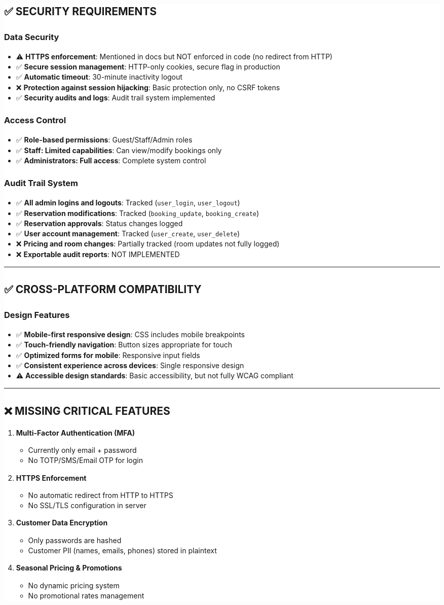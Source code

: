 ## ✅ **SECURITY REQUIREMENTS**

### Data Security
- ⚠️ **HTTPS enforcement**: Mentioned in docs but NOT enforced in code (no redirect from HTTP)
- ✅ **Secure session management**: HTTP-only cookies, secure flag in production
- ✅ **Automatic timeout**: 30-minute inactivity logout
- ❌ **Protection against session hijacking**: Basic protection only, no CSRF tokens
- ✅ **Security audits and logs**: Audit trail system implemented

### Access Control
- ✅ **Role-based permissions**: Guest/Staff/Admin roles
- ✅ **Staff: Limited capabilities**: Can view/modify bookings only
- ✅ **Administrators: Full access**: Complete system control

### Audit Trail System
- ✅ **All admin logins and logouts**: Tracked (`user_login`, `user_logout`)
- ✅ **Reservation modifications**: Tracked (`booking_update`, `booking_create`)
- ✅ **Reservation approvals**: Status changes logged
- ✅ **User account management**: Tracked (`user_create`, `user_delete`)
- ❌ **Pricing and room changes**: Partially tracked (room updates not fully logged)
- ❌ **Exportable audit reports**: NOT IMPLEMENTED

---

## ✅ **CROSS-PLATFORM COMPATIBILITY**

### Design Features
- ✅ **Mobile-first responsive design**: CSS includes mobile breakpoints
- ✅ **Touch-friendly navigation**: Button sizes appropriate for touch
- ✅ **Optimized forms for mobile**: Responsive input fields
- ✅ **Consistent experience across devices**: Single responsive design
- ⚠️ **Accessible design standards**: Basic accessibility, but not fully WCAG compliant

---

## ❌ **MISSING CRITICAL FEATURES**

1. **Multi-Factor Authentication (MFA)**
   - Currently only email + password
   - No TOTP/SMS/Email OTP for login

2. **HTTPS Enforcement**
   - No automatic redirect from HTTP to HTTPS
   - No SSL/TLS configuration in server

3. **Customer Data Encryption**
   - Only passwords are hashed
   - Customer PII (names, emails, phones) stored in plaintext

4. **Seasonal Pricing & Promotions**
   - No dynamic pricing system
   - No promotional rates management
